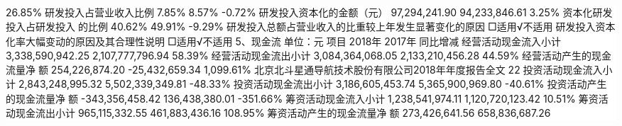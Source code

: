 26.85%
研发投入占营业收入比例
7.85%
8.57%
-0.72%
研发投入资本化的金额（元）
97,294,241.90
94,233,846.61
3.25%
资本化研发投入占研发投入
的比例
40.62%
49.91%
-9.29%
研发投入总额占营业收入的比重较上年发生显著变化的原因
□适用√不适用
研发投入资本化率大幅变动的原因及其合理性说明
□适用√不适用
5、现金流
单位：元
项目
2018年
2017年
同比增减
经营活动现金流入小计
3,338,590,942.25
2,107,777,796.94
58.39%
经营活动现金流出小计
3,084,364,068.05
2,133,210,456.28
44.59%
经营活动产生的现金流量净
额
254,226,874.20
-25,432,659.34
1,099.61%
北京北斗星通导航技术股份有限公司2018年年度报告全文
22
投资活动现金流入小计
2,843,248,995.32
5,502,339,349.81
-48.33%
投资活动现金流出小计
3,186,605,453.74
5,365,900,969.80
-40.61%
投资活动产生的现金流量净
额
-343,356,458.42
136,438,380.01
-351.66%
筹资活动现金流入小计
1,238,541,974.11
1,120,720,123.42
10.51%
筹资活动现金流出小计
965,115,332.55
461,883,436.16
108.95%
筹资活动产生的现金流量净
额
273,426,641.56
658,836,687.26